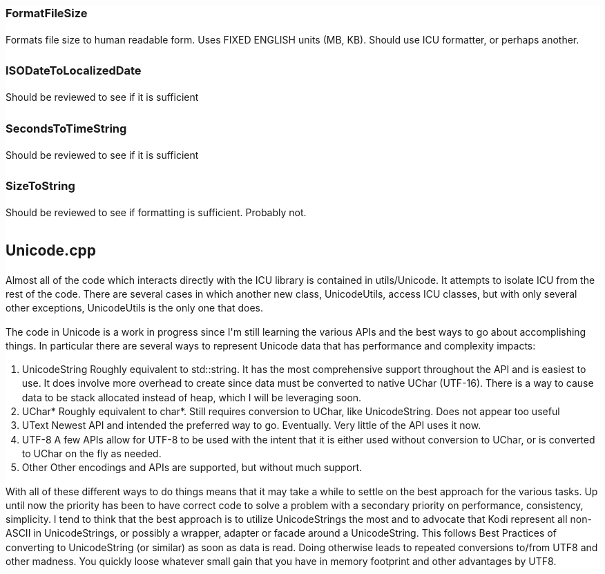 ### FormatFileSize

Formats file size to human readable form. Uses FIXED ENGLISH units (MB, KB).
Should use ICU formatter, or perhaps another. 

### ISODateToLocalizedDate

Should be reviewed to see if it is sufficient

### SecondsToTimeString

Should be reviewed to see if it is sufficient

### SizeToString

Should be reviewed to see if formatting is sufficient. Probably not.
   
## Unicode.cpp

Almost all of the code which interacts directly with the ICU library is contained in utils/Unicode. It attempts to isolate ICU from the rest of the code. There are several cases in which another new class, UnicodeUtils, access ICU classes, but with only several other exceptions, UnicodeUtils is the only one that does.
   
The code in Unicode is a work in progress since I'm still learning the various APIs and the best ways to go about accomplishing things. In particular there are several ways to represent Unicode data that has performance and complexity impacts:

1. UnicodeString
Roughly equivalent to std::string. It has the most comprehensive support throughout the API and is easiest to use. It does involve more overhead to create since data must be converted to native UChar (UTF-16). There is a way to cause data to be stack allocated instead of heap, which I will be leveraging soon.
2. UChar*
Roughly equivalent to char*.
Still requires conversion to UChar, like UnicodeString. Does not appear too useful
3. UText
Newest API and intended the preferred way to go. Eventually. Very little of the API uses it now.
4. UTF-8
A few APIs allow for UTF-8 to be used with the intent that it is either used without conversion to UChar, or is converted to UChar on the fly as needed.
5. Other
Other encodings and APIs are supported, but without much support. 

With all of these different ways to do things means that it may take a while to settle on the best approach for the various tasks. Up until now the priority has been to have correct code to solve a problem with a secondary priority on performance, consistency, simplicity. I tend to think that the best approach is to utilize UnicodeStrings the most and to advocate that Kodi represent all non-ASCII in UnicodeStrings, or possibly a wrapper, adapter or facade around a UnicodeString. This follows Best Practices of converting to UnicodeString (or similar) as soon as data is read. Doing otherwise leads to repeated conversions to/from UTF8 and other madness. You quickly loose whatever small gain that you have in memory footprint and other advantages by UTF8. 

